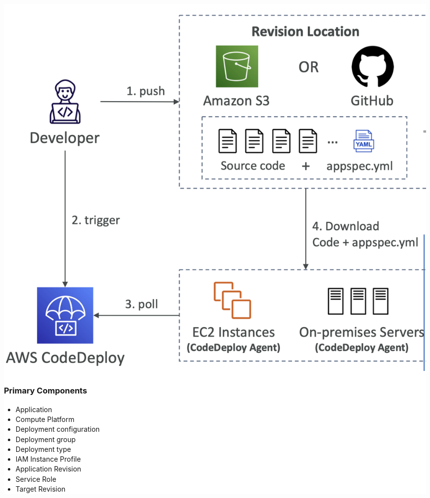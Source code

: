 ![](images/screenshot-2022-11-28-at-11-45-58-lb0q568c.png)


### Primary Components

- Application
- Compute Platform
- Deployment configuration
- Deployment group
- Deployment type
- IAM Instance Profile
- Application Revision
- Service Role
- Target Revision

